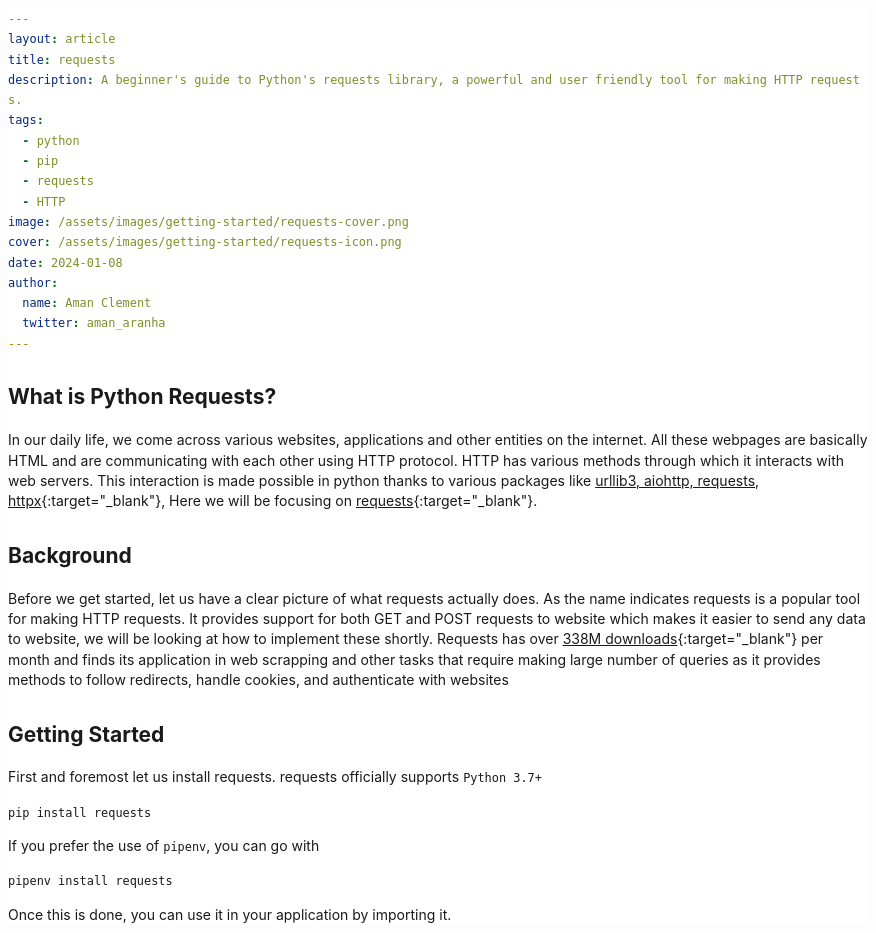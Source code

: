 ```yaml
---
layout: article
title: requests
description: A beginner's guide to Python's requests library, a powerful and user friendly tool for making HTTP requests.
tags: 
  - python
  - pip 
  - requests
  - HTTP
image: /assets/images/getting-started/requests-cover.png
cover: /assets/images/getting-started/requests-icon.png
date: 2024-01-08
author:
  name: Aman Clement
  twitter: aman_aranha
---
```


## What is Python Requests?
In our daily life, we come across various websites, applications and other entities on the internet. All these webpages are basically HTML and are communicating with each other using HTTP protocol. HTTP has various methods through which it interacts with web servers. This interaction is made possible in python thanks to various packages like [urllib3, aiohttp, requests, httpx](https://piptrends.com/compare/urllib3-vs-aiohttp-vs-requests-vs-httpx){:target="_blank"}, Here we will be focusing on [requests](https://piptrends.com/package/requests){:target="_blank"}.

## Background
Before we get started, let us have a clear picture of what requests actually does. As the name indicates requests is a popular tool for making HTTP requests. It provides support for both GET and POST requests to website which makes it easier to send any data to website, we will be looking at how to implement these shortly. Requests has over [338M downloads](https://piptrends.com/package/requests){:target="_blank"} per month and finds its application in web scrapping and other tasks that require making large number of queries as it provides methods to follow redirects, handle cookies, and authenticate with websites

## Getting Started

First and foremost let us install requests.
requests officially supports `Python 3.7+`

```python
pip install requests
```

If you prefer the use of `pipenv`, you can go with 
```python
pipenv install requests
```

Once this is done, you can use it in your application by importing it.
